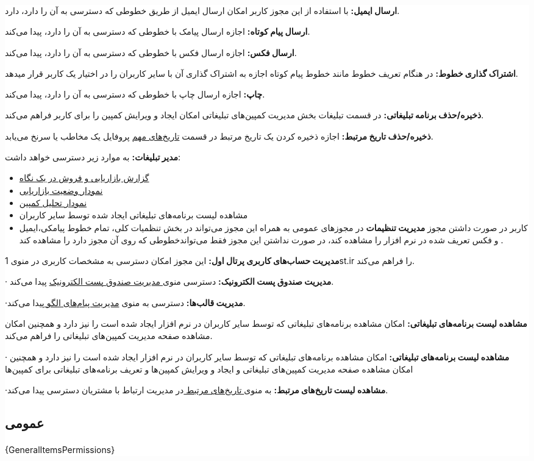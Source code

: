 **ارسال ایمیل:** با استفاده از این مجوز کاربر امکان ارسال ایمیل از طریق خطوطی که دسترسی به آن را دارد، دارد.  

**ارسال پیام کوتاه:** اجازه ارسال پیامک با خطوطی که دسترسی به آن را دارد، پیدا می‌کند.

**ارسال فکس:** اجازه ارسال فکس با خطوطی که دسترسی به آن را دارد، پیدا می‌کند.

**اشتراک گذاری خطوط:** در هنگام تعریف خطوط مانند خطوط پیام کوتاه اجازه به اشتراک گذاری آن با سایر کاربران را در اختیار یک کاربر قرار میدهد.

**چاپ:** اجازه ارسال چاپ با خطوطی که دسترسی به آن را دارد، پیدا می‌کند.

**ذخیره/حذف برنامه تبلیغاتی:** در قسمت تبلیغات بخش مدیریت کمپین‌های تبلیغاتی امکان ایجاد و ویرایش کمپین  را برای کاربر فراهم می‌کند.

**ذخیره/حذف تاریخ مرتبط:** اجازه ذخیره کردن یک تاریخ مرتبط در قسمت [تاریخ‌های مهم](https://github.com/1stco/PayamGostarDocs/blob/master/Help/Integrated-bank/Database/Important-dates/Important-dates.md) پروفایل یک مخاطب یا سرنخ می‌یابد.

**مدیر تبلیغات:** به موارد زیر دسترسی خواهد داشت:
- [گزارش بازاریابی و فروش در یک نگاه](https://github.com/1stco/PayamGostarDocs/blob/master/Help/Management-and-reports/Analysis-reports/Marketing-and-sales-at-a-glance/Marketing-and-sales-at-a-glance.md)<br>
- [نمودار وضعیت بازاریابی](https://github.com/1stco/PayamGostarDocs/blob/master/Help/Management-and-reports/Analysis-reports/Marketing-Status-Chart/Marketing-Status-Chart.md)<br>
- [نمودار تحلیل کمپین](https://github.com/1stco/PayamGostarDocs/blob/master/Help/Management-and-reports/Analysis-reports/Campaign-Analysis-Chart/Campaign-Analysis-Chart.md)<br>
- مشاهده لیست برنامه‌های تبلیغاتی ایجاد شده توسط سایر کاربران<br>
- کاربر در صورت داشتن مجوز **مدیریت تنظیمات** در مجوز‌های عمومی به همراه این مجوز می‌تواند در بخش تنظمیات کلی، تمام خطوط پیامکی،ایمیل و فکس  تعریف شده در نرم افزار را مشاهده کند، در صورت نداشتن این مجوز فقط می‌تواندخطوطی که روی آن مجوز دارد را مشاهده کند . 

 **مدیریت حساب‌های کاربری پرتال اول:** این مجوز امکان دسترسی به مشخصات کاربری در منوی 1st.ir را فراهم می‌کند. 

· **مدیریت صندوق پست الکترونیک:** دسترسی منوی[ مدیریت صندوق پست الکترونیک](https://github.com/1stco/PayamGostarDocs/blob/master/Help/connections/Mailbox/mailbox.md) پیدا می‌کند.

·**مدیریت قالب‌ها:** دسترسی به منوی [مدیریت پیام‌های الگو ](https://github.com/1stco/PayamGostarDocs/blob/master/Help/Basic-Information/Model-message-management/Model-message-management.md)پیدا می‌کند.

   **مشاهده لیست برنامه‌های تبلیغاتی:** امکان مشاهده برنامه‌های تبلیغاتی که توسط سایر کاربران در نرم افزار ایجاد شده است را نیز دارد و همچنین امکان مشاهده صفحه مدیریت کمپین‌های تبلیغاتی را فراهم می‌کند. 


· **مشاهده لیست برنامه‌های تبلیغاتی:** امکان مشاهده برنامه‌های تبلیغاتی که توسط سایر کاربران در نرم افزار ایجاد شده است را نیز دارد و همچنین امکان مشاهده صفحه مدیریت کمپین‌های تبلیغاتی و ایجاد و ویرایش کمپین‌ها و تعریف برنامه‌های تبلیغاتی برای کمپین‌ها

·**مشاهده لیست تاریخ‌های مرتبط:** به منوی[ تاریخ‌های مرتبط ](https://github.com/1stco/PayamGostarDocs/blob/master/Help/Customer-relationship-management/Related-dates/Related-dates.md)در مدیریت ارتباط با مشتریان دسترسی پیدا  می‌کند.

## عمومی 
{GeneralItemsPermissions}
